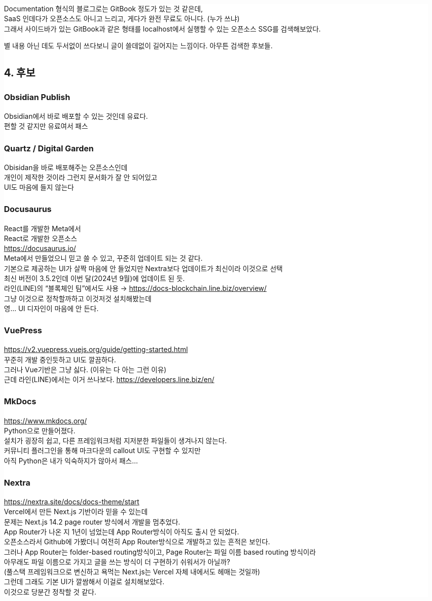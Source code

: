 Documentation 형식의 블로그로는 GitBook 정도가 있는 것 같은데,  
SaaS 인데다가 오픈소스도 아니고 느리고, 게다가 완전 무료도 아니다. (누가 쓰냐)  
그래서 사이드바가 있는 GitBook과 같은 형태를 localhost에서 실행할 수 있는 오픈소스 SSG를 검색해보았다.

별 내용 아닌 데도 두서없이 쓰다보니 글이 쓸데없이 길어지는 느낌이다. 아무튼 검색한 후보들.

## 4. 후보

### Obsidian Publish
Obsidian에서 바로 배포할 수 있는 것인데 유료다.  
편할 것 같지만 유료여서 패스  

### Quartz / Digital Garden
Obisidan을 바로 배포해주는 오픈소스인데  
개인이 제작한 것이라 그런지 문서화가 잘 안 되어있고  
UI도 마음에 들지 않는다   

### Docusaurus

React를 개발한 Meta에서  
React로 개발한 오픈소스  
https://docusaurus.io/  
Meta에서 만들었으니 믿고 쓸 수 있고, 꾸준히 업데이트 되는 것 같다.  
기본으로 제공하는 UI가 살짝 마음에 안 들었지만 Nextra보다 업데이트가 최신이라 이것으로 선택  
최신 버전이 3.5.2인데 이번 달(2024년 9월)에 업데이트 된 듯.  
라인(LINE)의 “블록체인 팀”에서도 사용 → https://docs-blockchain.line.biz/overview/  
그냥 이것으로 정착할까하고 이것저것 설치해봤는데  
영… UI 디자인이 마음에 안 든다.

### VuePress

https://v2.vuepress.vuejs.org/guide/getting-started.html  
꾸준히 개발 중인듯하고 UI도 깔끔하다.  
그러나 Vue기반은 그냥 싫다. (이유는 다 아는 그런 이유)  
근데 라인(LINE)에서는 이거 쓰나보다. https://developers.line.biz/en/

### MkDocs

https://www.mkdocs.org/  
Python으로 만들어졌다.  
설치가 굉장히 쉽고, 다른 프레임워크처럼 지저분한 파일들이 생겨나지 않는다.  
커뮤니티 플러그인을 통해 마크다운의 callout UI도 구현할 수 있지만  
아직 Python은 내가 익숙하지가 않아서 패스…

### Nextra

https://nextra.site/docs/docs-theme/start  
Vercel에서 만든 Next.js 기반이라 믿을 수 있는데  
문제는 Next.js 14.2 page router 방식에서 개발을 멈추었다.  
App Router가 나온 지 1년이 넘었는데 App Router방식이 아직도 출시 안 되었다.  
오픈소스라서 Github에 가봤더니 여전히 App Router방식으로 개발하고 있는 흔적은 보인다.  
그러나 App Router는 folder-based routing방식이고, Page Router는 파일 이름 based routing 방식이라  
아무래도 파일 이름으로 가지고 글을 쓰는 방식이 더 구현하기 쉬워서가 아닐까?  
(풀스택 프레임워크으로 변신하고 욕먹는 Next.js는 Vercel 자체 내에서도 헤매는 것일까)  
그런데 그래도 기본 UI가 깔쌈해서 이걸로 설치해보았다.  
이것으로 당분간 정착할 것 같다.
